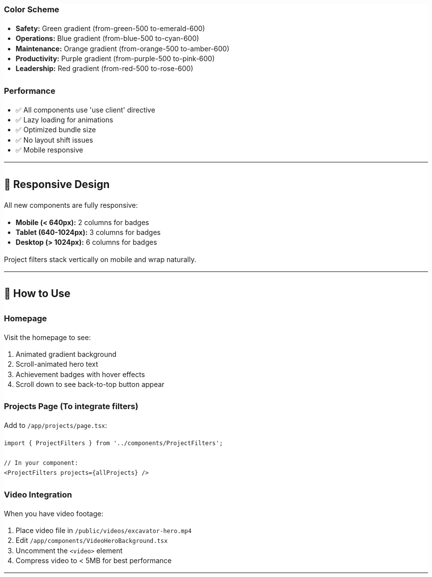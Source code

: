 ### Color Scheme
- **Safety:** Green gradient (from-green-500 to-emerald-600)
- **Operations:** Blue gradient (from-blue-500 to-cyan-600)
- **Maintenance:** Orange gradient (from-orange-500 to-amber-600)
- **Productivity:** Purple gradient (from-purple-500 to-pink-600)
- **Leadership:** Red gradient (from-red-500 to-rose-600)

### Performance
- ✅ All components use 'use client' directive
- ✅ Lazy loading for animations
- ✅ Optimized bundle size
- ✅ No layout shift issues
- ✅ Mobile responsive

---

## 📱 Responsive Design

All new components are fully responsive:

- **Mobile (< 640px):** 2 columns for badges
- **Tablet (640-1024px):** 3 columns for badges
- **Desktop (> 1024px):** 6 columns for badges

Project filters stack vertically on mobile and wrap naturally.

---

## 🚀 How to Use

### Homepage
Visit the homepage to see:
1. Animated gradient background
2. Scroll-animated hero text
3. Achievement badges with hover effects
4. Scroll down to see back-to-top button appear

### Projects Page (To integrate filters)
Add to `/app/projects/page.tsx`:
```tsx
import { ProjectFilters } from '../components/ProjectFilters';

// In your component:
<ProjectFilters projects={allProjects} />
```

### Video Integration
When you have video footage:
1. Place video file in `/public/videos/excavator-hero.mp4`
2. Edit `/app/components/VideoHeroBackground.tsx`
3. Uncomment the `<video>` element
4. Compress video to < 5MB for best performance

---